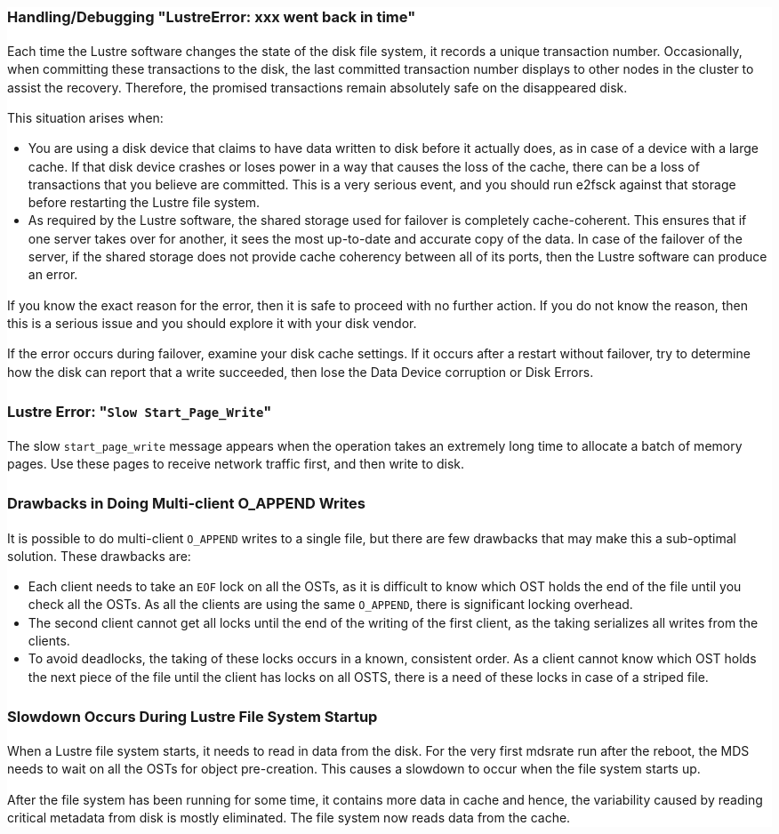 ### Handling/Debugging "LustreError: xxx went back in time"

Each time the Lustre software changes the state of the disk file system, it records a unique transaction number. Occasionally, when committing these transactions to the disk, the last committed transaction number displays to other nodes in the cluster to assist the recovery. Therefore, the promised transactions remain absolutely safe on the disappeared disk.

This situation arises when:

- You are using a disk device that claims to have data written to disk before it actually does, as in case of a device with a large cache. If that disk device crashes or loses power in a way that causes the loss of the cache, there can be a loss of transactions that you believe are committed. This is a very serious event, and you should run e2fsck against that storage before restarting the Lustre file system.
- As required by the Lustre software, the shared storage used for failover is completely cache-coherent. This ensures that if one server takes over for another, it sees the most up-to-date and accurate copy of the data. In case of the failover of the server, if the shared storage does not provide cache coherency between all of its ports, then the Lustre software can produce an error.

If you know the exact reason for the error, then it is safe to proceed with no further action. If you do not know the reason, then this is a serious issue and you should explore it with your disk vendor.

If the error occurs during failover, examine your disk cache settings. If it occurs after a restart without failover, try to determine how the disk can report that a write succeeded, then lose the Data Device corruption or Disk Errors.

### Lustre Error: "`Slow Start_Page_Write`"

The slow `start_page_write` message appears when the operation takes an extremely long time to allocate a batch of memory pages. Use these pages to receive network traffic first, and then write to disk.

### Drawbacks in Doing Multi-client O_APPEND Writes

It is possible to do multi-client `O_APPEND` writes to a single file, but there are few drawbacks that may make this a sub-optimal solution. These drawbacks are:

- Each client needs to take an `EOF` lock on all the OSTs, as it is difficult to know which OST holds the end of the file until you check all the OSTs. As all the clients are using the same `O_APPEND`, there is significant locking overhead.
- The second client cannot get all locks until the end of the writing of the first client, as the taking serializes all writes from the clients.
- To avoid deadlocks, the taking of these locks occurs in a known, consistent order. As a client cannot know which OST holds the next piece of the file until the client has locks on all OSTS, there is a need of these locks in case of a striped file.

### Slowdown Occurs During Lustre File System Startup

When a Lustre file system starts, it needs to read in data from the disk. For the very first mdsrate run after the reboot, the MDS needs to wait on all the OSTs for object pre-creation. This causes a slowdown to occur when the file system starts up.

After the file system has been running for some time, it contains more data in cache and hence, the variability caused by reading critical metadata from disk is mostly eliminated. The file system now reads data from the cache.
